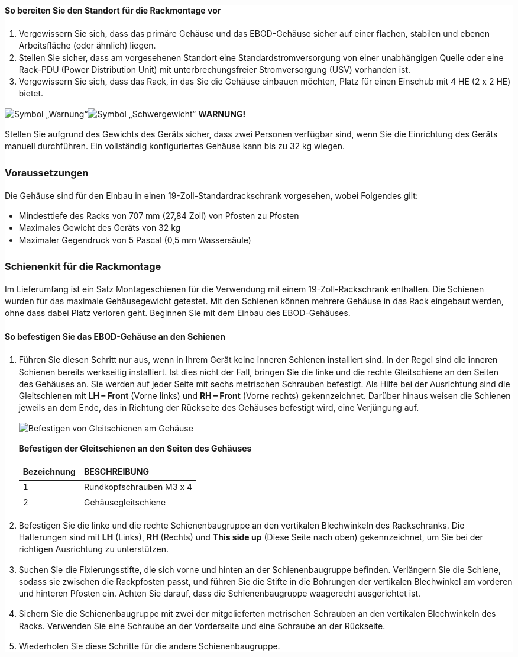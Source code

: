 #### <a name="to-prepare-the-site-for-rack-installation"></a>So bereiten Sie den Standort für die Rackmontage vor
1. Vergewissern Sie sich, dass das primäre Gehäuse und das EBOD-Gehäuse sicher auf einer flachen, stabilen und ebenen Arbeitsfläche (oder ähnlich) liegen.
2. Stellen Sie sicher, dass am vorgesehenen Standort eine Standardstromversorgung von einer unabhängigen Quelle oder eine Rack-PDU (Power Distribution Unit) mit unterbrechungsfreier Stromversorgung (USV) vorhanden ist.
3. Vergewissern Sie sich, dass das Rack, in das Sie die Gehäuse einbauen möchten, Platz für einen Einschub mit 4 HE (2 x 2 HE) bietet.

![Symbol „Warnung“](./media/storsimple-safety/IC740879.png)![Symbol „Schwergewicht“](./media/storsimple-8600-hardware-installation/HCS_HeavyWeight_Icon.png) **WARNUNG!**

 Stellen Sie aufgrund des Gewichts des Geräts sicher, dass zwei Personen verfügbar sind, wenn Sie die Einrichtung des Geräts manuell durchführen. Ein vollständig konfiguriertes Gehäuse kann bis zu 32 kg wiegen.

### <a name="rack-prerequisites"></a>Voraussetzungen
Die Gehäuse sind für den Einbau in einen 19-Zoll-Standardrackschrank vorgesehen, wobei Folgendes gilt:

* Mindesttiefe des Racks von 707 mm (27,84 Zoll) von Pfosten zu Pfosten
* Maximales Gewicht des Geräts von 32 kg
* Maximaler Gegendruck von 5 Pascal (0,5 mm Wassersäule)

### <a name="rack-mounting-rail-kit"></a>Schienenkit für die Rackmontage
Im Lieferumfang ist ein Satz Montageschienen für die Verwendung mit einem 19-Zoll-Rackschrank enthalten. Die Schienen wurden für das maximale Gehäusegewicht getestet. Mit den Schienen können mehrere Gehäuse in das Rack eingebaut werden, ohne dass dabei Platz verloren geht. Beginnen Sie mit dem Einbau des EBOD-Gehäuses.

#### <a name="to-install-the-ebod-enclosure-on-the-rails"></a>So befestigen Sie das EBOD-Gehäuse an den Schienen
1. Führen Sie diesen Schritt nur aus, wenn in Ihrem Gerät keine inneren Schienen installiert sind. In der Regel sind die inneren Schienen bereits werkseitig installiert. Ist dies nicht der Fall, bringen Sie die linke und die rechte Gleitschiene an den Seiten des Gehäuses an. Sie werden auf jeder Seite mit sechs metrischen Schrauben befestigt. Als Hilfe bei der Ausrichtung sind die Gleitschienen mit **LH – Front** (Vorne links) und **RH – Front** (Vorne rechts) gekennzeichnet. Darüber hinaus weisen die Schienen jeweils an dem Ende, das in Richtung der Rückseite des Gehäuses befestigt wird, eine Verjüngung auf.
   
    ![Befestigen von Gleitschienen am Gehäuse](./media/storsimple-8600-hardware-installation/HCSAttachingRailSlidestoEnclosureChassis.png)
   
    **Befestigen der Gleitschienen an den Seiten des Gehäuses**
   
   | Bezeichnung | BESCHREIBUNG |
   | --- | --- |
   |  1 |Rundkopfschrauben M3 x 4 |
   |  2 |Gehäusegleitschiene |
2. Befestigen Sie die linke und die rechte Schienenbaugruppe an den vertikalen Blechwinkeln des Rackschranks. Die Halterungen sind mit **LH** (Links), **RH** (Rechts) und **This side up** (Diese Seite nach oben) gekennzeichnet, um Sie bei der richtigen Ausrichtung zu unterstützen.
3. Suchen Sie die Fixierungsstifte, die sich vorne und hinten an der Schienenbaugruppe befinden. Verlängern Sie die Schiene, sodass sie zwischen die Rackpfosten passt, und führen Sie die Stifte in die Bohrungen der vertikalen Blechwinkel am vorderen und hinteren Pfosten ein. Achten Sie darauf, dass die Schienenbaugruppe waagerecht ausgerichtet ist.
4. Sichern Sie die Schienenbaugruppe mit zwei der mitgelieferten metrischen Schrauben an den vertikalen Blechwinkeln des Racks. Verwenden Sie eine Schraube an der Vorderseite und eine Schraube an der Rückseite.
5. Wiederholen Sie diese Schritte für die andere Schienenbaugruppe.
   